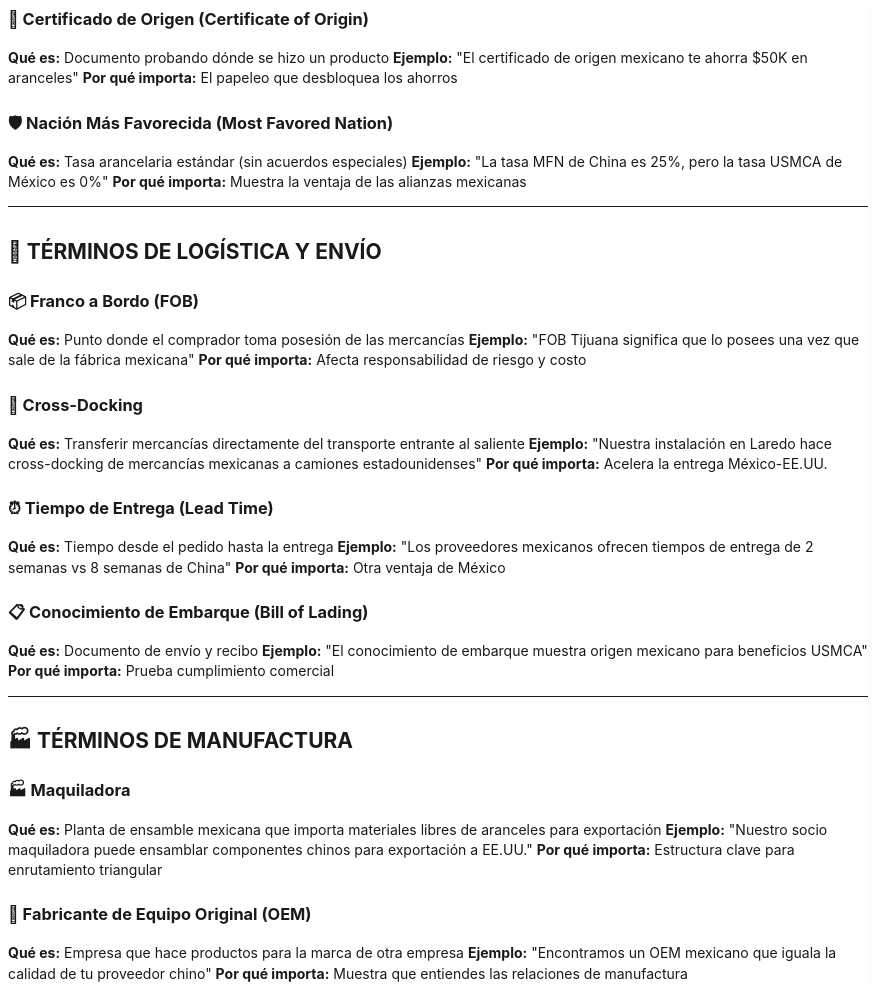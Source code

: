 ### **📜 Certificado de Origen (Certificate of Origin)**
**Qué es:** Documento probando dónde se hizo un producto
**Ejemplo:** "El certificado de origen mexicano te ahorra $50K en aranceles"
**Por qué importa:** El papeleo que desbloquea los ahorros

### **🛡️ Nación Más Favorecida (Most Favored Nation)**
**Qué es:** Tasa arancelaria estándar (sin acuerdos especiales)
**Ejemplo:** "La tasa MFN de China es 25%, pero la tasa USMCA de México es 0%"
**Por qué importa:** Muestra la ventaja de las alianzas mexicanas

---

## 🚚 **TÉRMINOS DE LOGÍSTICA Y ENVÍO**

### **📦 Franco a Bordo (FOB)**
**Qué es:** Punto donde el comprador toma posesión de las mercancías
**Ejemplo:** "FOB Tijuana significa que lo posees una vez que sale de la fábrica mexicana"
**Por qué importa:** Afecta responsabilidad de riesgo y costo

### **🚛 Cross-Docking**
**Qué es:** Transferir mercancías directamente del transporte entrante al saliente
**Ejemplo:** "Nuestra instalación en Laredo hace cross-docking de mercancías mexicanas a camiones estadounidenses"
**Por qué importa:** Acelera la entrega México-EE.UU.

### **⏰ Tiempo de Entrega (Lead Time)**
**Qué es:** Tiempo desde el pedido hasta la entrega
**Ejemplo:** "Los proveedores mexicanos ofrecen tiempos de entrega de 2 semanas vs 8 semanas de China"
**Por qué importa:** Otra ventaja de México

### **📋 Conocimiento de Embarque (Bill of Lading)**
**Qué es:** Documento de envío y recibo
**Ejemplo:** "El conocimiento de embarque muestra origen mexicano para beneficios USMCA"
**Por qué importa:** Prueba cumplimiento comercial

---

## 🏭 **TÉRMINOS DE MANUFACTURA**

### **🏭 Maquiladora**
**Qué es:** Planta de ensamble mexicana que importa materiales libres de aranceles para exportación
**Ejemplo:** "Nuestro socio maquiladora puede ensamblar componentes chinos para exportación a EE.UU."
**Por qué importa:** Estructura clave para enrutamiento triangular

### **🔧 Fabricante de Equipo Original (OEM)**
**Qué es:** Empresa que hace productos para la marca de otra empresa
**Ejemplo:** "Encontramos un OEM mexicano que iguala la calidad de tu proveedor chino"
**Por qué importa:** Muestra que entiendes las relaciones de manufactura
